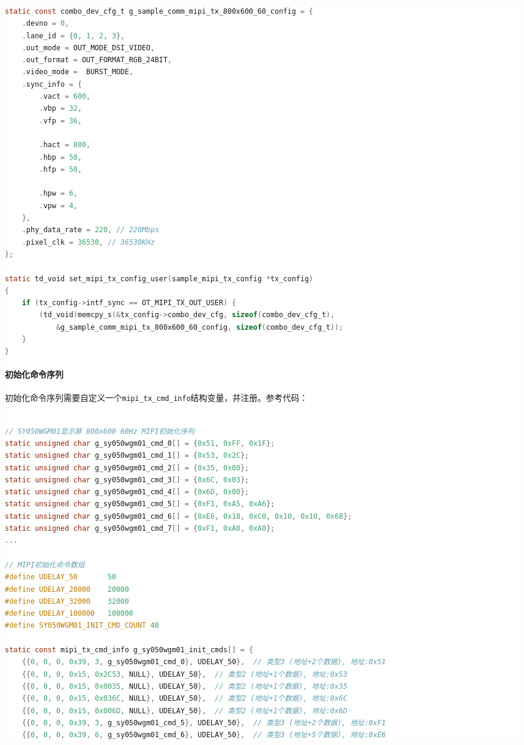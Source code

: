 ``` c 
static const combo_dev_cfg_t g_sample_comm_mipi_tx_800x600_60_config = {
    .devno = 0,
    .lane_id = {0, 1, 2, 3},
    .out_mode = OUT_MODE_DSI_VIDEO,
    .out_format = OUT_FORMAT_RGB_24BIT,
    .video_mode =  BURST_MODE,
    .sync_info = {
        .vact = 600,
        .vbp = 32,
        .vfp = 36,

        .hact = 800,
        .hbp = 50,
        .hfp = 50,

        .hpw = 6,
        .vpw = 4,
    },
    .phy_data_rate = 220, // 220Mbps
    .pixel_clk = 36530, // 36530KHz
};

static td_void set_mipi_tx_config_user(sample_mipi_tx_config *tx_config)
{
    if (tx_config->intf_sync == OT_MIPI_TX_OUT_USER) {
        (td_void)memcpy_s(&tx_config->combo_dev_cfg, sizeof(combo_dev_cfg_t),
            &g_sample_comm_mipi_tx_800x600_60_config, sizeof(combo_dev_cfg_t));
    }
}

```

#### 初始化命令序列

初始化命令序列需要自定义一个`mipi_tx_cmd_info`结构变量，并注册。参考代码：

``` c 

// SY050WGM01显示屏 800x600 60Hz MIPI初始化序列
static unsigned char g_sy050wgm01_cmd_0[] = {0x51, 0xFF, 0x1F};
static unsigned char g_sy050wgm01_cmd_1[] = {0x53, 0x2C};
static unsigned char g_sy050wgm01_cmd_2[] = {0x35, 0x00};
static unsigned char g_sy050wgm01_cmd_3[] = {0x6C, 0x03};
static unsigned char g_sy050wgm01_cmd_4[] = {0x6D, 0x00};
static unsigned char g_sy050wgm01_cmd_5[] = {0xF1, 0xA5, 0xA6};
static unsigned char g_sy050wgm01_cmd_6[] = {0xE6, 0x18, 0xC0, 0x10, 0x10, 0x6B};
static unsigned char g_sy050wgm01_cmd_7[] = {0xF1, 0xA0, 0xA0};
... 

// MIPI初始化命令数组
#define UDELAY_50       50
#define UDELAY_20000    20000
#define UDELAY_32000    32000
#define UDELAY_100000   100000
#define SY050WGM01_INIT_CMD_COUNT 48

static const mipi_tx_cmd_info g_sy050wgm01_init_cmds[] = {
    {{0, 0, 0, 0x39, 3, g_sy050wgm01_cmd_0}, UDELAY_50},  // 类型3 (地址+2个数据), 地址:0x51
    {{0, 0, 0, 0x15, 0x2C53, NULL}, UDELAY_50},  // 类型2 (地址+1个数据), 地址:0x53
    {{0, 0, 0, 0x15, 0x0035, NULL}, UDELAY_50},  // 类型2 (地址+1个数据), 地址:0x35
    {{0, 0, 0, 0x15, 0x036C, NULL}, UDELAY_50},  // 类型2 (地址+1个数据), 地址:0x6C
    {{0, 0, 0, 0x15, 0x006D, NULL}, UDELAY_50},  // 类型2 (地址+1个数据), 地址:0x6D
    {{0, 0, 0, 0x39, 3, g_sy050wgm01_cmd_5}, UDELAY_50},  // 类型3 (地址+2个数据), 地址:0xF1
    {{0, 0, 0, 0x39, 6, g_sy050wgm01_cmd_6}, UDELAY_50},  // 类型3 (地址+5个数据), 地址:0xE6
```
